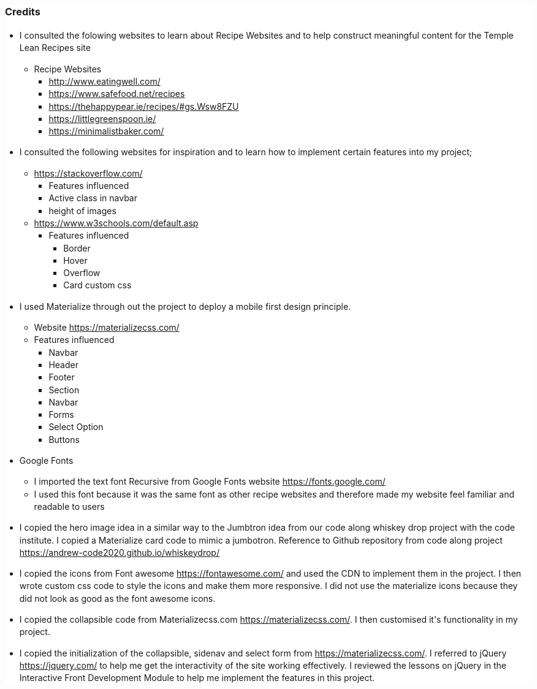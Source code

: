 
### Credits

- I consulted the folowing websites to learn about Recipe Websites and to help construct meaningful content for the Temple Lean Recipes site
   - Recipe Websites
     - http://www.eatingwell.com/
     - https://www.safefood.net/recipes
     - https://thehappypear.ie/recipes/#gs.Wsw8FZU
     - https://littlegreenspoon.ie/
     - https://minimalistbaker.com/  

- I consulted the following websites for inspiration and to learn how to implement certain features into my project;
    - https://stackoverflow.com/
        - Features influenced
        - Active class in navbar 
        - height of images
    - https://www.w3schools.com/default.asp
         - Features influenced
            - Border
            - Hover
            - Overflow
            - Card custom css
- I used Materialize through out the project to deploy a mobile first design principle.
  - Website https://materializecss.com/
  - Features influenced
    - Navbar
    - Header
    - Footer
    - Section
    - Navbar
    - Forms
    - Select Option
    - Buttons

- Google Fonts 
  - I imported the text font Recursive from Google Fonts website https://fonts.google.com/
  - I used this font because it was the same font as other recipe websites and therefore made my website feel familiar and readable to users

- I copied the hero image idea in a similar way to the Jumbtron idea from our code along whiskey drop project with the code institute. I copied a Materialize card code to mimic a jumbotron. Reference to Github repository from code along project https://andrew-code2020.github.io/whiskeydrop/

- I copied the icons from Font awesome https://fontawesome.com/ and used the CDN to implement them in the project. I then wrote custom css code to style the icons and make them more responsive. I did not use the materialize icons because they did not look as good as the font awesome icons.

- I copied the collapsible code from Materializecss.com https://materializecss.com/. I then customised it's functionality in my project.

- I copied the initialization of the collapsible, sidenav and select form from https://materializecss.com/. I referred to jQuery https://jquery.com/ to help me get the interactivity of the site working effectively. I reviewed the lessons on jQuery in the Interactive Front Development Module to help me implement the features in this project. 
